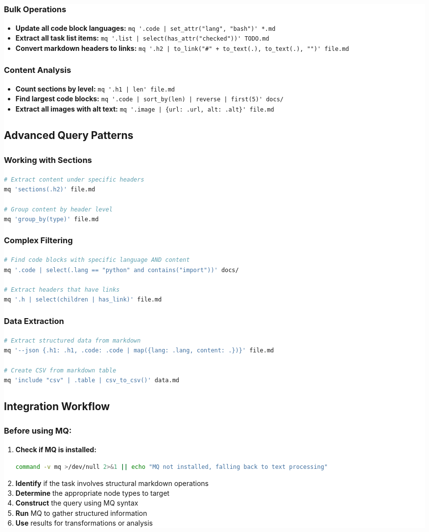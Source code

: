 ### Bulk Operations
- **Update all code block languages:**
  `mq '.code | set_attr("lang", "bash")' *.md`
- **Extract all task list items:**
  `mq '.list | select(has_attr("checked"))' TODO.md`
- **Convert markdown headers to links:**
  `mq '.h2 | to_link("#" + to_text(.), to_text(.), "")' file.md`

### Content Analysis
- **Count sections by level:**
  `mq '.h1 | len' file.md`
- **Find largest code blocks:**
  `mq '.code | sort_by(len) | reverse | first(5)' docs/`
- **Extract all images with alt text:**
  `mq '.image | {url: .url, alt: .alt}' file.md`

## Advanced Query Patterns

### Working with Sections
```sh
# Extract content under specific headers
mq 'sections(.h2)' file.md

# Group content by header level
mq 'group_by(type)' file.md
```

### Complex Filtering
```sh
# Find code blocks with specific language AND content
mq '.code | select(.lang == "python" and contains("import"))' docs/

# Extract headers that have links
mq '.h | select(children | has_link)' file.md
```

### Data Extraction
```sh
# Extract structured data from markdown
mq '--json {.h1: .h1, .code: .code | map({lang: .lang, content: .})}' file.md

# Create CSV from markdown table
mq 'include "csv" | .table | csv_to_csv()' data.md
```

## Integration Workflow

### Before using MQ:
1. **Check if MQ is installed:**
   ```sh
   command -v mq >/dev/null 2>&1 || echo "MQ not installed, falling back to text processing"
   ```
2. **Identify** if the task involves structural markdown operations
3. **Determine** the appropriate node types to target
4. **Construct** the query using MQ syntax
5. **Run** MQ to gather structured information
6. **Use** results for transformations or analysis
